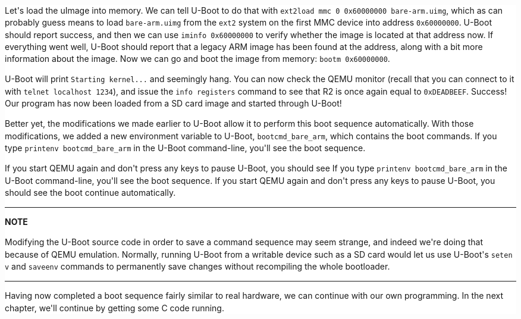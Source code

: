 Let's load the uImage into memory. We can tell U-Boot to do that with `ext2load mmc 0 0x60000000 bare-arm.uimg`, which as can probably guess means to load `bare-arm.uimg` from the `ext2` system on the first MMC device into address `0x60000000`. U-Boot should report success, and then we can use `iminfo 0x60000000` to verify whether the image is located at that address now. If everything went well, U-Boot should report that a legacy ARM image has been found at the address, along with a bit more information about the image. Now we can go and boot the image from memory: `bootm 0x60000000`.

U-Boot will print `Starting kernel...` and seemingly hang. You can now check the QEMU monitor (recall that you can connect to it with `telnet localhost 1234`), and issue the `info registers` command to see that R2 is once again equal to `0xDEADBEEF`. Success! Our program has now been loaded from a SD card image and started through U-Boot!

Better yet, the modifications we made earlier to U-Boot allow it to perform this boot sequence automatically. With those modifications, we added a new environment variable to U-Boot, `bootcmd_bare_arm`, which contains the boot commands. If you type `printenv bootcmd_bare_arm` in the U-Boot command-line, you'll see the boot sequence.

If you start QEMU again and don't press any keys to pause U-Boot, you should see  If you type `printenv bootcmd_bare_arm` in the U-Boot command-line, you'll see the boot sequence. If you start QEMU again and don't press any keys to pause U-Boot, you should see the boot continue automatically.

---

**NOTE**

Modifying the U-Boot source code in order to save a command sequence may seem strange, and indeed we're doing that because of QEMU emulation. Normally, running U-Boot from a writable device such as a SD card would let us use U-Boot's `setenv` and `saveenv` commands to permanently save changes without recompiling the whole bootloader.

---

Having now completed a boot sequence fairly similar to real hardware, we can continue with our own programming. In the next chapter, we'll continue by getting some C code running.
